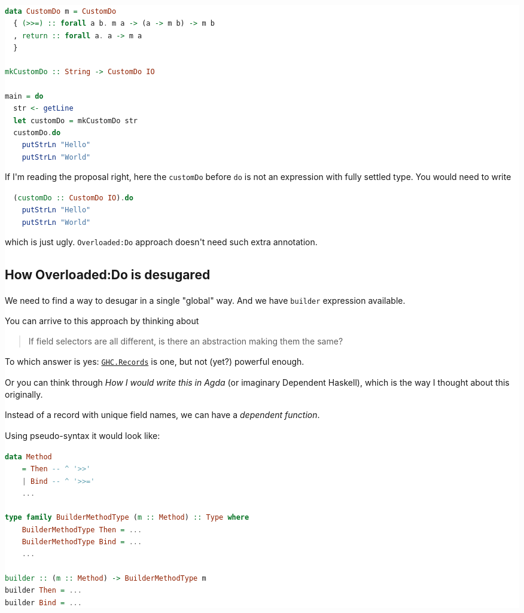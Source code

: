 ```haskell
data CustomDo m = CustomDo
  { (>>=) :: forall a b. m a -> (a -> m b) -> m b
  , return :: forall a. a -> m a
  }

mkCustomDo :: String -> CustomDo IO

main = do
  str <- getLine
  let customDo = mkCustomDo str
  customDo.do
    putStrLn "Hello"
    putStrLn "World"
```

If I'm reading the proposal right, here the `customDo` before `do` is not
an expression with fully settled type. You would need to write

```haskell
  (customDo :: CustomDo IO).do
    putStrLn "Hello"
    putStrLn "World"
```

which is just ugly. `Overloaded:Do` approach doesn't need such extra
annotation.

How Overloaded:Do is desugared
------------------------------

We need to find a way to desugar in
a single "global" way. And we have `builder` expression available.

You can arrive to this approach by thinking about

<blockquote>If field selectors are all different, is there an abstraction making them the same?</blockquote>

To which answer is yes: [`GHC.Records`](https://hackage.haskell.org/package/base-4.12.0.0/docs/GHC-Records.html)
is one, but not (yet?) powerful enough.

Or you can think through *How I would write this in Agda* (or imaginary Dependent Haskell),
which is the way I thought about this originally.

Instead of a record with unique field names,
we can have a *dependent function*.

Using pseudo-syntax it would look like:

```haskell
data Method
    = Then -- ^ '>>'
    | Bind -- ^ '>>='
    ...

type family BuilderMethodType (m :: Method) :: Type where
    BuilderMethodType Then = ...
    BuilderMethodType Bind = ...
    ...

builder :: (m :: Method) -> BuilderMethodType m
builder Then = ...
builder Bind = ...
```
